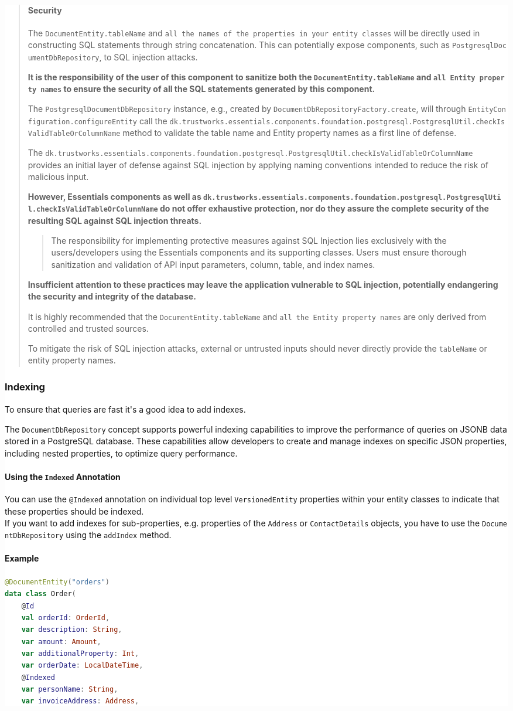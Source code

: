 
> #### Security
> 
> The `DocumentEntity.tableName` and `all the names of the properties in your entity classes` will be directly used in constructing SQL statements through string concatenation. This can potentially expose components, such as `PostgresqlDocumentDbRepository`, to SQL injection attacks.
> 
> **It is the responsibility of the user of this component to sanitize both the `DocumentEntity.tableName` and `all Entity property names` to ensure the security of all the SQL statements generated by this component.**
> 
> The `PostgresqlDocumentDbRepository` instance, e.g., created by `DocumentDbRepositoryFactory.create`, will through `EntityConfiguration.configureEntity` call the `dk.trustworks.essentials.components.foundation.postgresql.PostgresqlUtil.checkIsValidTableOrColumnName` method to validate the table name and Entity property names as a first line of defense.
> 
> The `dk.trustworks.essentials.components.foundation.postgresql.PostgresqlUtil.checkIsValidTableOrColumnName` provides an initial layer of defense against SQL injection by applying naming conventions intended to reduce the risk of malicious input.
> 
> **However, Essentials components as well as `dk.trustworks.essentials.components.foundation.postgresql.PostgresqlUtil.checkIsValidTableOrColumnName` do not offer exhaustive protection, nor do they assure the complete security of the resulting SQL against SQL injection threats.**
> > The responsibility for implementing protective measures against SQL Injection lies exclusively with the users/developers using the Essentials components and its supporting classes.
> > Users must ensure thorough sanitization and validation of API input parameters, column, table, and index names.
> 
> **Insufficient attention to these practices may leave the application vulnerable to SQL injection, potentially endangering the security and integrity of the database.**
> 
> It is highly recommended that the `DocumentEntity.tableName` and `all the Entity property names` are only derived from controlled and trusted sources.
> 
> To mitigate the risk of SQL injection attacks, external or untrusted inputs should never directly provide the `tableName` or entity property names.


### Indexing
To ensure that queries are fast it's a good idea to add indexes.

The `DocumentDbRepository` concept supports powerful indexing capabilities to improve the performance of queries on JSONB data stored in a PostgreSQL database. 
These capabilities allow developers to create and manage indexes on specific JSON properties, including nested properties, to optimize query performance.

#### Using the `Indexed` Annotation

You can use the `@Indexed` annotation on individual top level `VersionedEntity` properties within your entity classes to indicate that these properties should be indexed.    
If you want to add indexes for sub-properties, e.g. properties of the `Address` or `ContactDetails` objects, you have to use the `DocumentDbRepository` using the `addIndex` method.
#### Example
```kotlin
@DocumentEntity("orders")
data class Order(
    @Id
    val orderId: OrderId,
    var description: String,
    var amount: Amount,
    var additionalProperty: Int,
    var orderDate: LocalDateTime,
    @Indexed
    var personName: String,
    var invoiceAddress: Address,
```